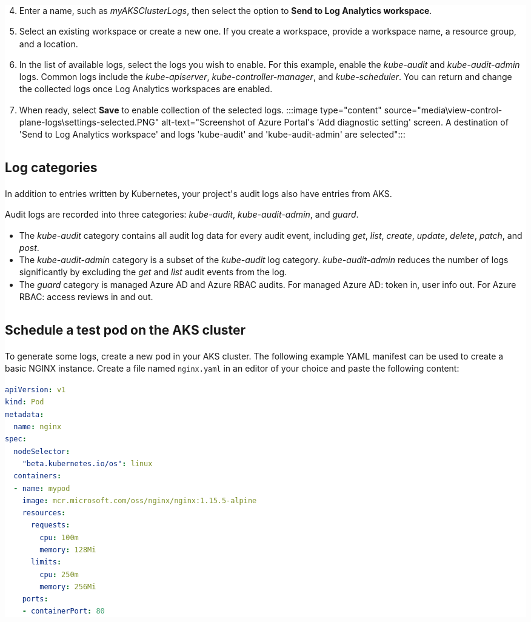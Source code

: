 4. Enter a name, such as *myAKSClusterLogs*, then select the option to **Send to Log Analytics workspace**.

5. Select an existing workspace or create a new one. If you create a workspace, provide a workspace name, a resource group, and a location.

6. In the list of available logs, select the logs you wish to enable. For this example, enable the *kube-audit* and *kube-audit-admin* logs. Common logs include the *kube-apiserver*, *kube-controller-manager*, and *kube-scheduler*. You can return and change the collected logs once Log Analytics workspaces are enabled.

7. When ready, select **Save** to enable collection of the selected logs.
  :::image type="content" source="media\view-control-plane-logs\settings-selected.PNG" alt-text="Screenshot of Azure Portal's 'Add diagnostic setting' screen. A destination of 'Send to Log Analytics workspace' and logs 'kube-audit' and 'kube-audit-admin' are selected":::

## Log categories

In addition to entries written by Kubernetes, your project's audit logs also have entries from AKS.

Audit logs are recorded into three categories: *kube-audit*, *kube-audit-admin*, and *guard*.

- The *kube-audit* category contains all audit log data for every audit event, including *get*, *list*, *create*, *update*, *delete*, *patch*, and *post*.
- The *kube-audit-admin* category is a subset of the *kube-audit* log category. *kube-audit-admin* reduces the number of logs significantly by excluding the *get* and *list* audit events from the log.
- The *guard* category is managed Azure AD and Azure RBAC audits. For managed Azure AD: token in, user info out. For Azure RBAC: access reviews in and out.

## Schedule a test pod on the AKS cluster

To generate some logs, create a new pod in your AKS cluster. The following example YAML manifest can be used to create a basic NGINX instance. Create a file named `nginx.yaml` in an editor of your choice and paste the following content:

```yaml
apiVersion: v1
kind: Pod
metadata:
  name: nginx
spec:
  nodeSelector:
    "beta.kubernetes.io/os": linux
  containers:
  - name: mypod
    image: mcr.microsoft.com/oss/nginx/nginx:1.15.5-alpine
    resources:
      requests:
        cpu: 100m
        memory: 128Mi
      limits:
        cpu: 250m
        memory: 256Mi
    ports:
    - containerPort: 80
```
